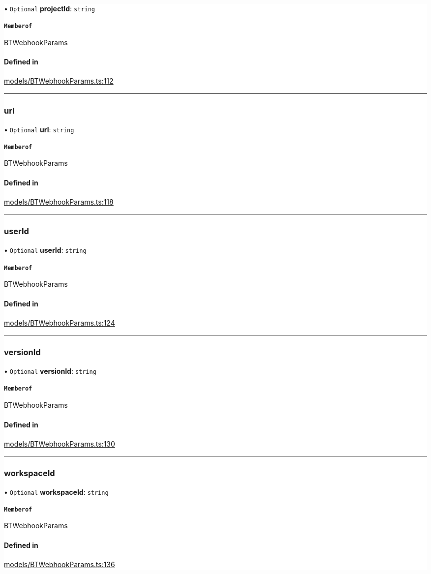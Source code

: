 • `Optional` **projectId**: `string`

**`Memberof`**

BTWebhookParams

#### Defined in

[models/BTWebhookParams.ts:112](https://github.com/toebes/onshape-typescript-fetch/blob/3e11ae1/models/BTWebhookParams.ts#L112)

___

### url

• `Optional` **url**: `string`

**`Memberof`**

BTWebhookParams

#### Defined in

[models/BTWebhookParams.ts:118](https://github.com/toebes/onshape-typescript-fetch/blob/3e11ae1/models/BTWebhookParams.ts#L118)

___

### userId

• `Optional` **userId**: `string`

**`Memberof`**

BTWebhookParams

#### Defined in

[models/BTWebhookParams.ts:124](https://github.com/toebes/onshape-typescript-fetch/blob/3e11ae1/models/BTWebhookParams.ts#L124)

___

### versionId

• `Optional` **versionId**: `string`

**`Memberof`**

BTWebhookParams

#### Defined in

[models/BTWebhookParams.ts:130](https://github.com/toebes/onshape-typescript-fetch/blob/3e11ae1/models/BTWebhookParams.ts#L130)

___

### workspaceId

• `Optional` **workspaceId**: `string`

**`Memberof`**

BTWebhookParams

#### Defined in

[models/BTWebhookParams.ts:136](https://github.com/toebes/onshape-typescript-fetch/blob/3e11ae1/models/BTWebhookParams.ts#L136)
